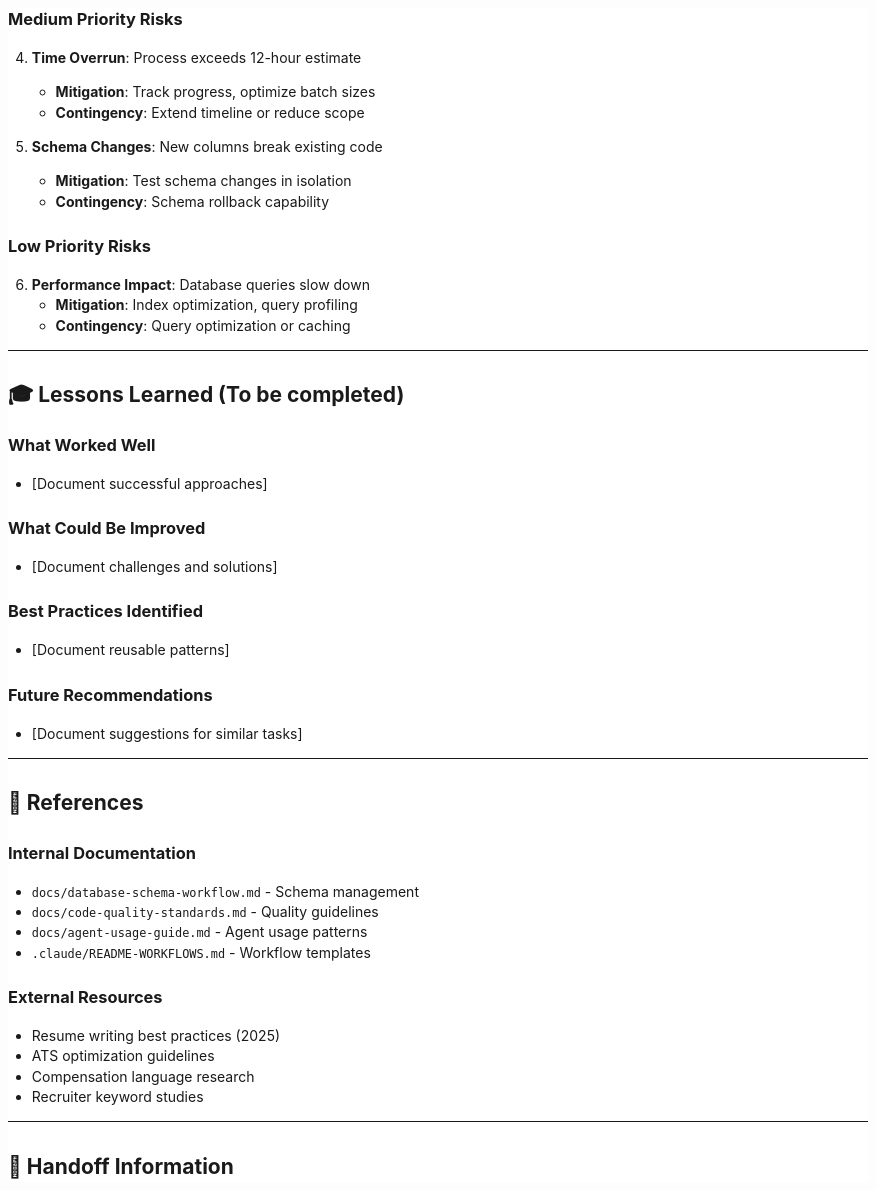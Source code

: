 ### Medium Priority Risks
4. **Time Overrun**: Process exceeds 12-hour estimate
   - **Mitigation**: Track progress, optimize batch sizes
   - **Contingency**: Extend timeline or reduce scope

5. **Schema Changes**: New columns break existing code
   - **Mitigation**: Test schema changes in isolation
   - **Contingency**: Schema rollback capability

### Low Priority Risks
6. **Performance Impact**: Database queries slow down
   - **Mitigation**: Index optimization, query profiling
   - **Contingency**: Query optimization or caching

---

## 🎓 Lessons Learned (To be completed)

### What Worked Well
- [Document successful approaches]

### What Could Be Improved
- [Document challenges and solutions]

### Best Practices Identified
- [Document reusable patterns]

### Future Recommendations
- [Document suggestions for similar tasks]

---

## 📎 References

### Internal Documentation
- `docs/database-schema-workflow.md` - Schema management
- `docs/code-quality-standards.md` - Quality guidelines
- `docs/agent-usage-guide.md` - Agent usage patterns
- `.claude/README-WORKFLOWS.md` - Workflow templates

### External Resources
- Resume writing best practices (2025)
- ATS optimization guidelines
- Compensation language research
- Recruiter keyword studies

---

## 🔐 Handoff Information
